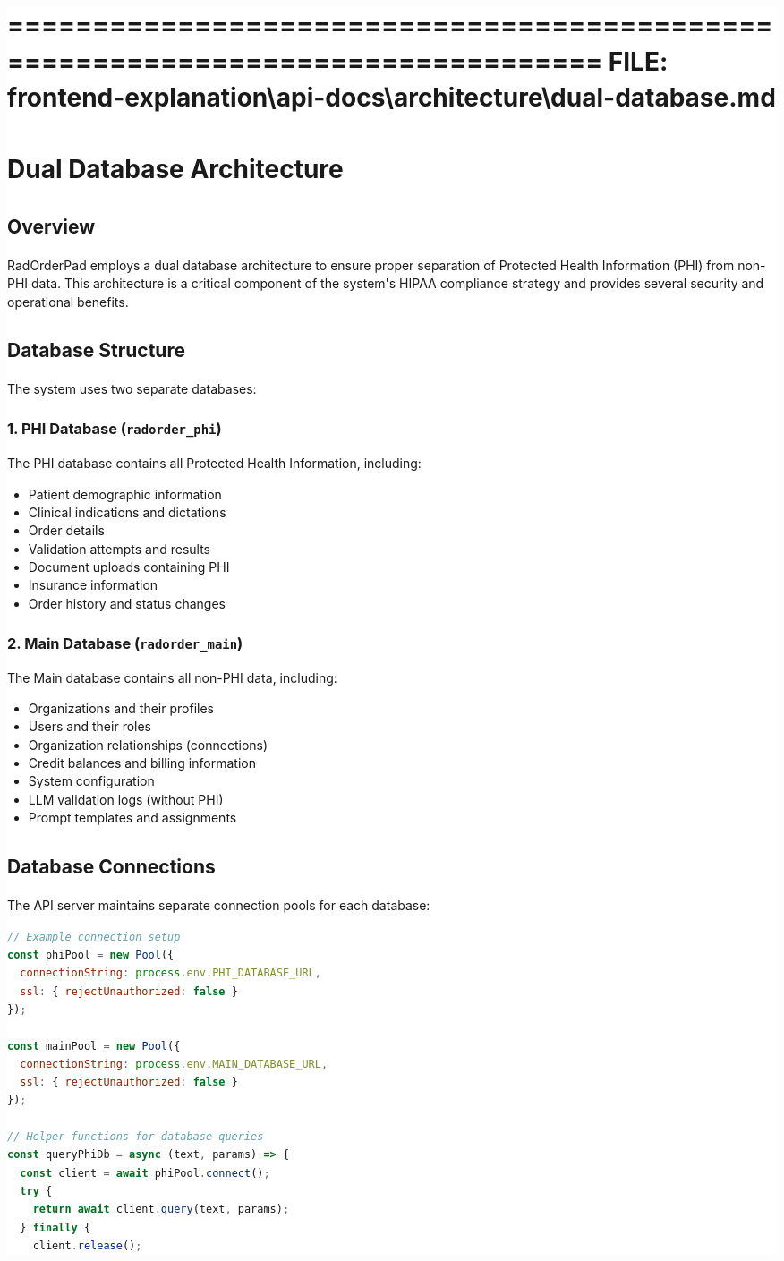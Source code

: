 

================================================================================
FILE: frontend-explanation\api-docs\architecture\dual-database.md
================================================================================

# Dual Database Architecture

## Overview

RadOrderPad employs a dual database architecture to ensure proper separation of Protected Health Information (PHI) from non-PHI data. This architecture is a critical component of the system's HIPAA compliance strategy and provides several security and operational benefits.

## Database Structure

The system uses two separate databases:

### 1. PHI Database (`radorder_phi`)

The PHI database contains all Protected Health Information, including:

- Patient demographic information
- Clinical indications and dictations
- Order details
- Validation attempts and results
- Document uploads containing PHI
- Insurance information
- Order history and status changes

### 2. Main Database (`radorder_main`)

The Main database contains all non-PHI data, including:

- Organizations and their profiles
- Users and their roles
- Organization relationships (connections)
- Credit balances and billing information
- System configuration
- LLM validation logs (without PHI)
- Prompt templates and assignments

## Database Connections

The API server maintains separate connection pools for each database:

```javascript
// Example connection setup
const phiPool = new Pool({
  connectionString: process.env.PHI_DATABASE_URL,
  ssl: { rejectUnauthorized: false }
});

const mainPool = new Pool({
  connectionString: process.env.MAIN_DATABASE_URL,
  ssl: { rejectUnauthorized: false }
});

// Helper functions for database queries
const queryPhiDb = async (text, params) => {
  const client = await phiPool.connect();
  try {
    return await client.query(text, params);
  } finally {
    client.release();
```